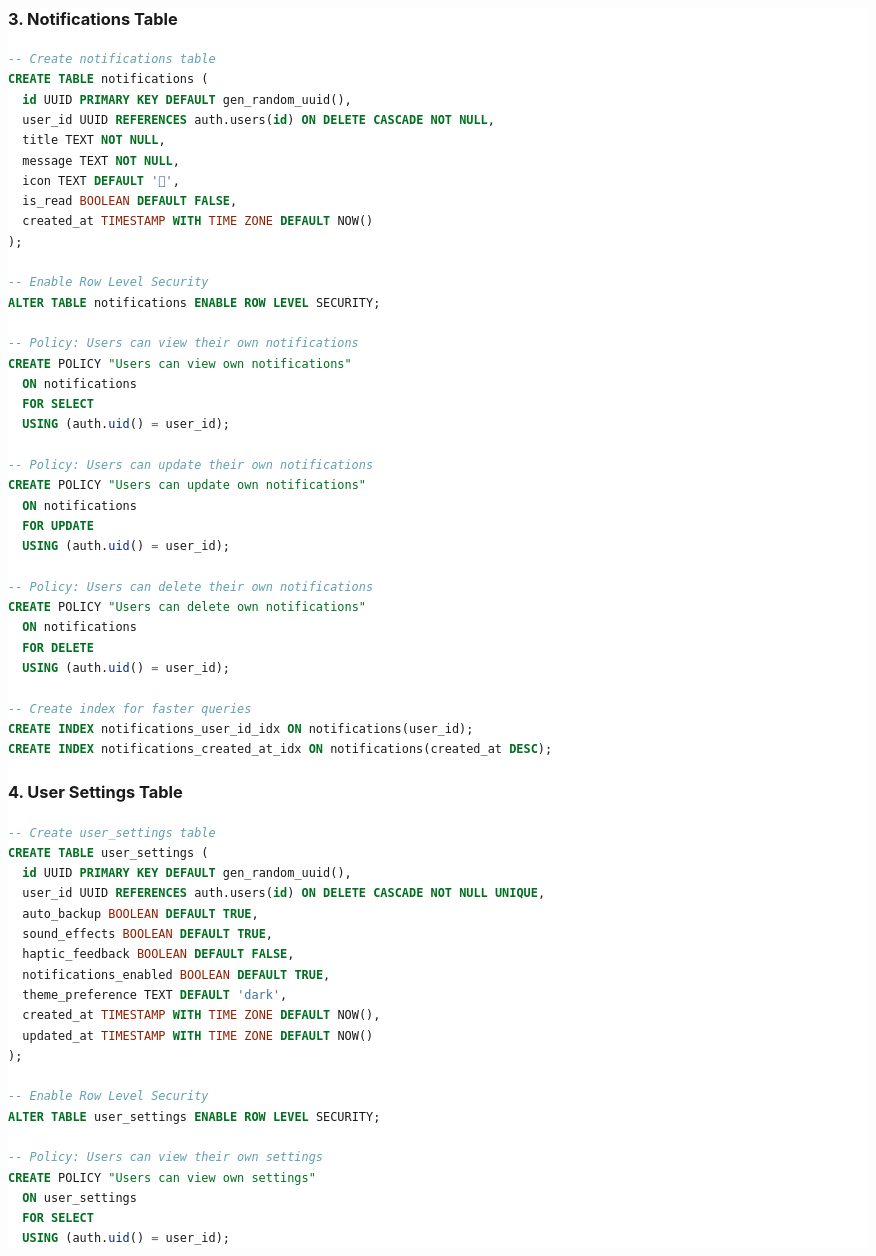 ### 3. Notifications Table
```sql
-- Create notifications table
CREATE TABLE notifications (
  id UUID PRIMARY KEY DEFAULT gen_random_uuid(),
  user_id UUID REFERENCES auth.users(id) ON DELETE CASCADE NOT NULL,
  title TEXT NOT NULL,
  message TEXT NOT NULL,
  icon TEXT DEFAULT '🔔',
  is_read BOOLEAN DEFAULT FALSE,
  created_at TIMESTAMP WITH TIME ZONE DEFAULT NOW()
);

-- Enable Row Level Security
ALTER TABLE notifications ENABLE ROW LEVEL SECURITY;

-- Policy: Users can view their own notifications
CREATE POLICY "Users can view own notifications"
  ON notifications
  FOR SELECT
  USING (auth.uid() = user_id);

-- Policy: Users can update their own notifications
CREATE POLICY "Users can update own notifications"
  ON notifications
  FOR UPDATE
  USING (auth.uid() = user_id);

-- Policy: Users can delete their own notifications
CREATE POLICY "Users can delete own notifications"
  ON notifications
  FOR DELETE
  USING (auth.uid() = user_id);

-- Create index for faster queries
CREATE INDEX notifications_user_id_idx ON notifications(user_id);
CREATE INDEX notifications_created_at_idx ON notifications(created_at DESC);
```

### 4. User Settings Table
```sql
-- Create user_settings table
CREATE TABLE user_settings (
  id UUID PRIMARY KEY DEFAULT gen_random_uuid(),
  user_id UUID REFERENCES auth.users(id) ON DELETE CASCADE NOT NULL UNIQUE,
  auto_backup BOOLEAN DEFAULT TRUE,
  sound_effects BOOLEAN DEFAULT TRUE,
  haptic_feedback BOOLEAN DEFAULT FALSE,
  notifications_enabled BOOLEAN DEFAULT TRUE,
  theme_preference TEXT DEFAULT 'dark',
  created_at TIMESTAMP WITH TIME ZONE DEFAULT NOW(),
  updated_at TIMESTAMP WITH TIME ZONE DEFAULT NOW()
);

-- Enable Row Level Security
ALTER TABLE user_settings ENABLE ROW LEVEL SECURITY;

-- Policy: Users can view their own settings
CREATE POLICY "Users can view own settings"
  ON user_settings
  FOR SELECT
  USING (auth.uid() = user_id);

```